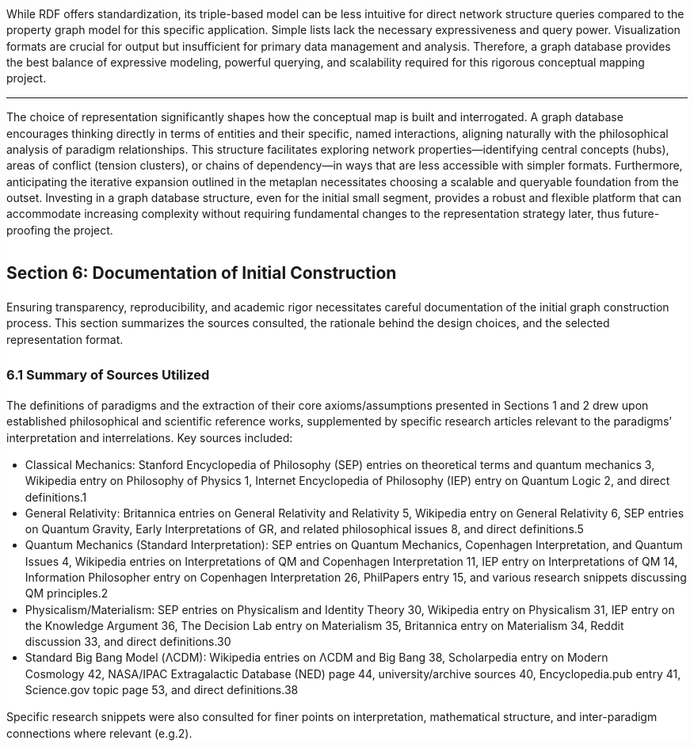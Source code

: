 While RDF offers standardization, its triple-based model can be less intuitive for direct network structure queries compared to the property graph model for this specific application. Simple lists lack the necessary expressiveness and query power. Visualization formats are crucial for output but insufficient for primary data management and analysis. Therefore, a graph database provides the best balance of expressive modeling, powerful querying, and scalability required for this rigorous conceptual mapping project.

---

The choice of representation significantly shapes how the conceptual map is built and interrogated. A graph database encourages thinking directly in terms of entities and their specific, named interactions, aligning naturally with the philosophical analysis of paradigm relationships. This structure facilitates exploring network properties—identifying central concepts (hubs), areas of conflict (tension clusters), or chains of dependency—in ways that are less accessible with simpler formats. Furthermore, anticipating the iterative expansion outlined in the metaplan necessitates choosing a scalable and queryable foundation from the outset. Investing in a graph database structure, even for the initial small segment, provides a robust and flexible platform that can accommodate increasing complexity without requiring fundamental changes to the representation strategy later, thus future-proofing the project.

## Section 6: Documentation of Initial Construction

Ensuring transparency, reproducibility, and academic rigor necessitates careful documentation of the initial graph construction process. This section summarizes the sources consulted, the rationale behind the design choices, and the selected representation format.

### 6.1 Summary of Sources Utilized

The definitions of paradigms and the extraction of their core axioms/assumptions presented in Sections 1 and 2 drew upon established philosophical and scientific reference works, supplemented by specific research articles relevant to the paradigms’ interpretation and interrelations. Key sources included:

- Classical Mechanics: Stanford Encyclopedia of Philosophy (SEP) entries on theoretical terms and quantum mechanics 3, Wikipedia entry on Philosophy of Physics 1, Internet Encyclopedia of Philosophy (IEP) entry on Quantum Logic 2, and direct definitions.1
- General Relativity: Britannica entries on General Relativity and Relativity 5, Wikipedia entry on General Relativity 6, SEP entries on Quantum Gravity, Early Interpretations of GR, and related philosophical issues 8, and direct definitions.5
- Quantum Mechanics (Standard Interpretation): SEP entries on Quantum Mechanics, Copenhagen Interpretation, and Quantum Issues 4, Wikipedia entries on Interpretations of QM and Copenhagen Interpretation 11, IEP entry on Interpretations of QM 14, Information Philosopher entry on Copenhagen Interpretation 26, PhilPapers entry 15, and various research snippets discussing QM principles.2
- Physicalism/Materialism: SEP entries on Physicalism and Identity Theory 30, Wikipedia entry on Physicalism 31, IEP entry on the Knowledge Argument 36, The Decision Lab entry on Materialism 35, Britannica entry on Materialism 34, Reddit discussion 33, and direct definitions.30
- Standard Big Bang Model (ΛCDM): Wikipedia entries on ΛCDM and Big Bang 38, Scholarpedia entry on Modern Cosmology 42, NASA/IPAC Extragalactic Database (NED) page 44, university/archive sources 40, Encyclopedia.pub entry 41, Science.gov topic page 53, and direct definitions.38

Specific research snippets were also consulted for finer points on interpretation, mathematical structure, and inter-paradigm connections where relevant (e.g.2).

